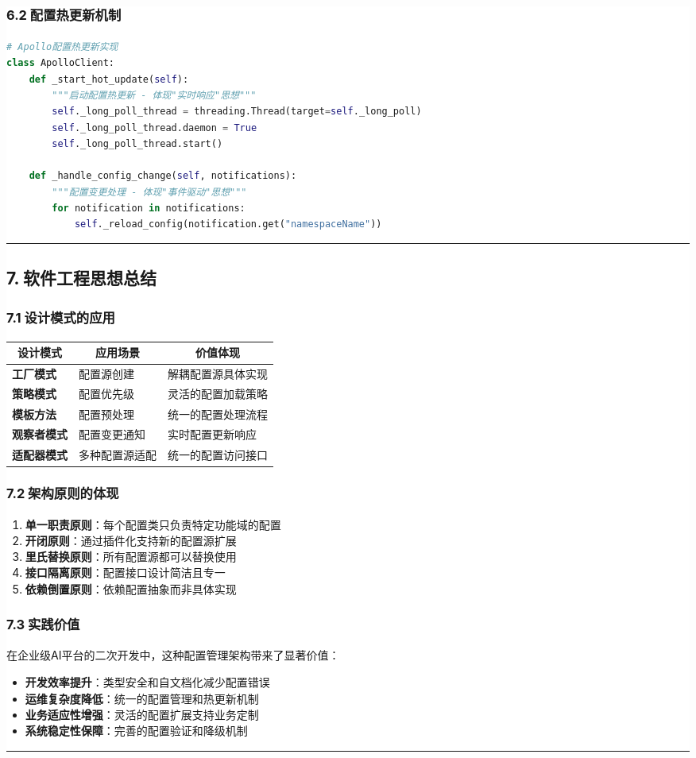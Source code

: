 ### 6.2 配置热更新机制

```python
# Apollo配置热更新实现
class ApolloClient:
    def _start_hot_update(self):
        """启动配置热更新 - 体现"实时响应"思想"""
        self._long_poll_thread = threading.Thread(target=self._long_poll)
        self._long_poll_thread.daemon = True
        self._long_poll_thread.start()
    
    def _handle_config_change(self, notifications):
        """配置变更处理 - 体现"事件驱动"思想"""
        for notification in notifications:
            self._reload_config(notification.get("namespaceName"))
```

---

## 7. 软件工程思想总结

### 7.1 设计模式的应用

| 设计模式 | 应用场景 | 价值体现 |
|----------|----------|----------|
| **工厂模式** | 配置源创建 | 解耦配置源具体实现 |
| **策略模式** | 配置优先级 | 灵活的配置加载策略 |
| **模板方法** | 配置预处理 | 统一的配置处理流程 |
| **观察者模式** | 配置变更通知 | 实时配置更新响应 |
| **适配器模式** | 多种配置源适配 | 统一的配置访问接口 |

### 7.2 架构原则的体现

1. **单一职责原则**：每个配置类只负责特定功能域的配置
2. **开闭原则**：通过插件化支持新的配置源扩展
3. **里氏替换原则**：所有配置源都可以替换使用
4. **接口隔离原则**：配置接口设计简洁且专一
5. **依赖倒置原则**：依赖配置抽象而非具体实现

### 7.3 实践价值

在企业级AI平台的二次开发中，这种配置管理架构带来了显著价值：

- **开发效率提升**：类型安全和自文档化减少配置错误
- **运维复杂度降低**：统一的配置管理和热更新机制
- **业务适应性增强**：灵活的配置扩展支持业务定制
- **系统稳定性保障**：完善的配置验证和降级机制

---
